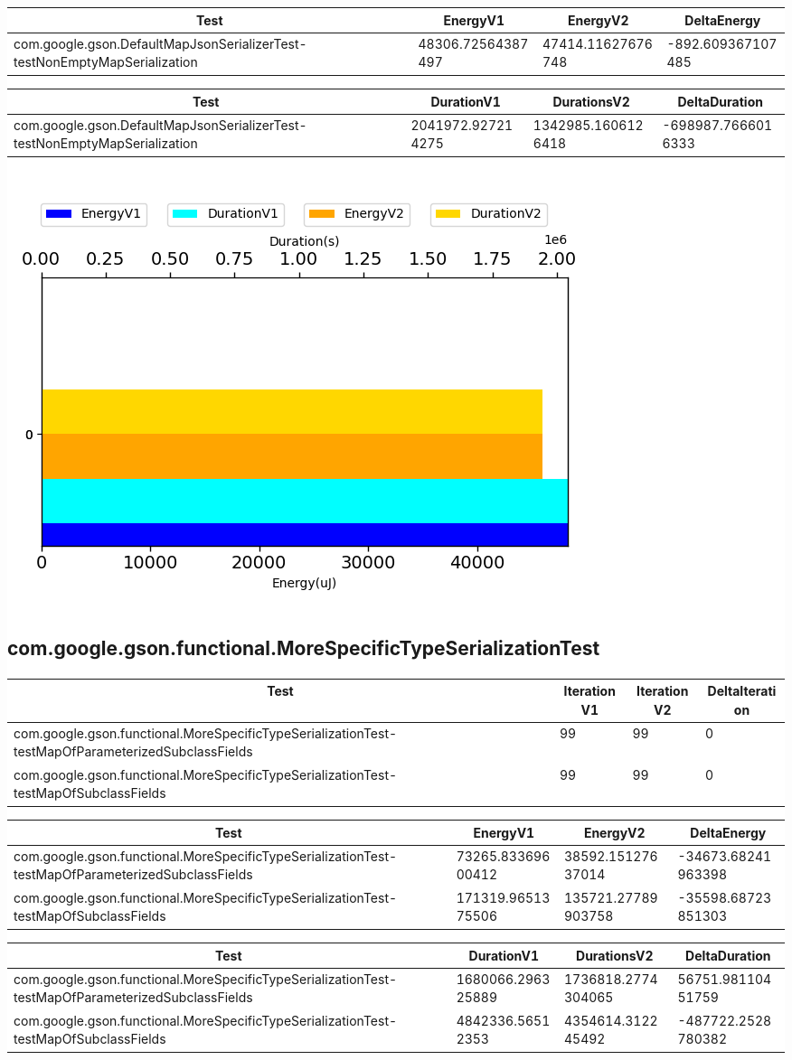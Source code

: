 | Test | EnergyV1 | EnergyV2 | DeltaEnergy |
| --- | --- | --- | --- |
| com.google.gson.DefaultMapJsonSerializerTest-testNonEmptyMapSerialization | 48306.72564387497 | 47414.11627676748 | -892.609367107485 |

| Test | DurationV1 | DurationsV2 | DeltaDuration |
| --- | --- | --- | --- |
| com.google.gson.DefaultMapJsonSerializerTest-testNonEmptyMapSerialization | 2041972.927214275 | 1342985.1606126418 | -698987.7666016333 |

![](./com.google.gson.DefaultMapJsonSerializerTest-graph.png)

## com.google.gson.functional.MoreSpecificTypeSerializationTest

| Test | IterationV1 | IterationV2 | DeltaIteration |
| --- | --- | --- | --- |
| com.google.gson.functional.MoreSpecificTypeSerializationTest-testMapOfParameterizedSubclassFields | 99 | 99 | 0 |
| com.google.gson.functional.MoreSpecificTypeSerializationTest-testMapOfSubclassFields | 99 | 99 | 0 |

| Test | EnergyV1 | EnergyV2 | DeltaEnergy |
| --- | --- | --- | --- |
| com.google.gson.functional.MoreSpecificTypeSerializationTest-testMapOfParameterizedSubclassFields | 73265.83369600412 | 38592.15127637014 | -34673.68241963398 |
| com.google.gson.functional.MoreSpecificTypeSerializationTest-testMapOfSubclassFields | 171319.9651375506 | 135721.27789903758 | -35598.68723851303 |

| Test | DurationV1 | DurationsV2 | DeltaDuration |
| --- | --- | --- | --- |
| com.google.gson.functional.MoreSpecificTypeSerializationTest-testMapOfParameterizedSubclassFields | 1680066.296325889 | 1736818.2774304065 | 56751.98110451759 |
| com.google.gson.functional.MoreSpecificTypeSerializationTest-testMapOfSubclassFields | 4842336.56512353 | 4354614.312245492 | -487722.2528780382 |
